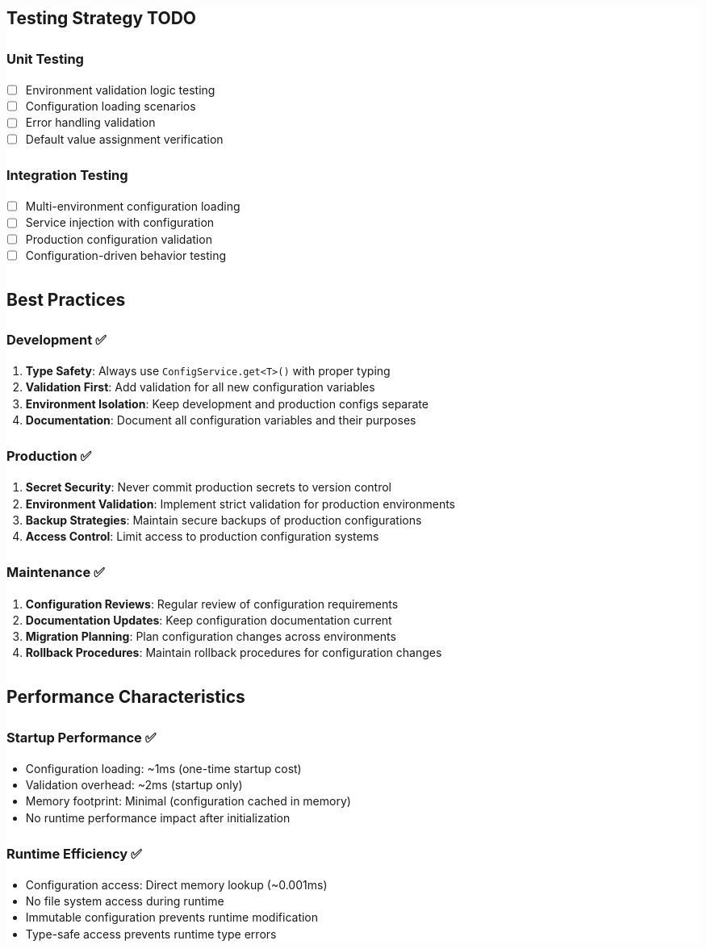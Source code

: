 ## Testing Strategy TODO

### Unit Testing
- [ ] Environment validation logic testing
- [ ] Configuration loading scenarios
- [ ] Error handling validation
- [ ] Default value assignment verification

### Integration Testing
- [ ] Multi-environment configuration loading
- [ ] Service injection with configuration
- [ ] Production configuration validation
- [ ] Configuration-driven behavior testing

## Best Practices

### Development ✅
1. **Type Safety**: Always use `ConfigService.get<T>()` with proper typing
2. **Validation First**: Add validation for all new configuration variables
3. **Environment Isolation**: Keep development and production configs separate
4. **Documentation**: Document all configuration variables and their purposes

### Production ✅
1. **Secret Security**: Never commit production secrets to version control
2. **Environment Validation**: Implement strict validation for production environments
3. **Backup Strategies**: Maintain secure backups of production configurations
4. **Access Control**: Limit access to production configuration systems

### Maintenance ✅
1. **Configuration Reviews**: Regular review of configuration requirements
2. **Documentation Updates**: Keep configuration documentation current
3. **Migration Planning**: Plan configuration changes across environments
4. **Rollback Procedures**: Maintain rollback procedures for configuration changes

## Performance Characteristics

### Startup Performance ✅
- Configuration loading: ~1ms (one-time startup cost)
- Validation overhead: ~2ms (startup only)
- Memory footprint: Minimal (configuration cached in memory)
- No runtime performance impact after initialization

### Runtime Efficiency ✅
- Configuration access: Direct memory lookup (~0.001ms)
- No file system access during runtime
- Immutable configuration prevents runtime modification
- Type-safe access prevents runtime type errors
